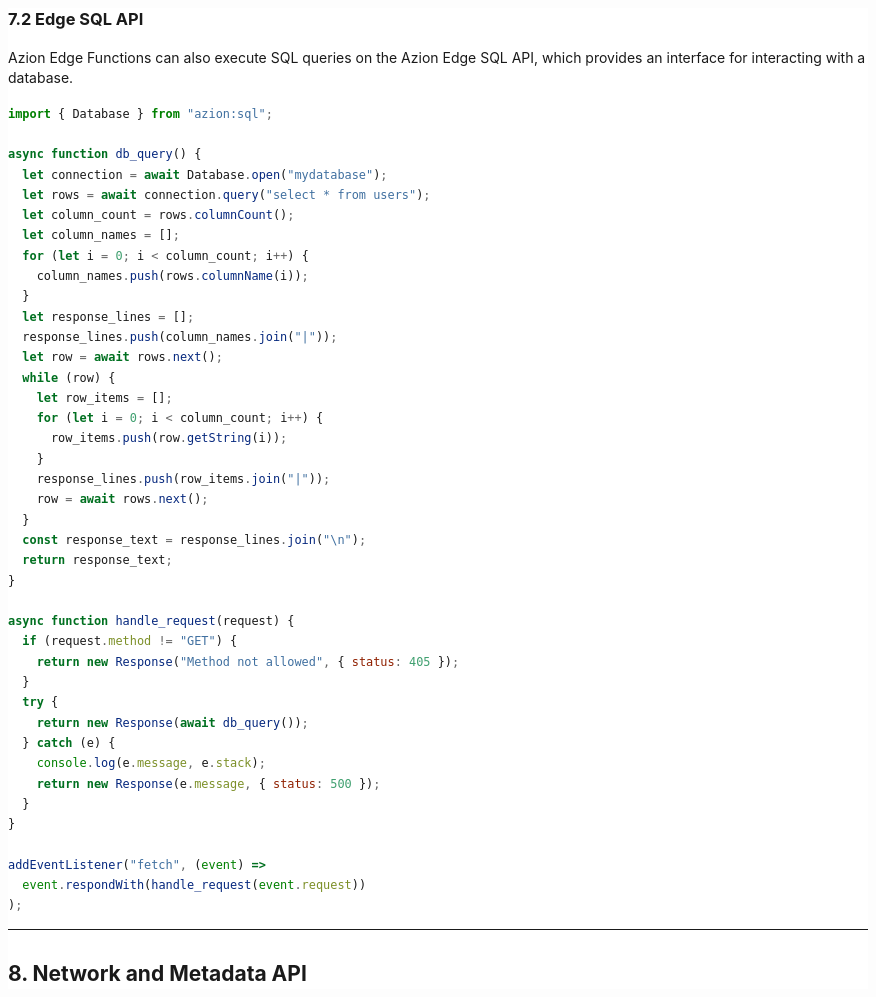 
### **7.2 Edge SQL API**
Azion Edge Functions can also execute SQL queries on the Azion Edge SQL API, which provides an interface for interacting with a database.

```javascript
import { Database } from "azion:sql";

async function db_query() {
  let connection = await Database.open("mydatabase");
  let rows = await connection.query("select * from users");
  let column_count = rows.columnCount();
  let column_names = [];
  for (let i = 0; i < column_count; i++) {
    column_names.push(rows.columnName(i));
  }
  let response_lines = [];
  response_lines.push(column_names.join("|"));
  let row = await rows.next();
  while (row) {
    let row_items = [];
    for (let i = 0; i < column_count; i++) {
      row_items.push(row.getString(i));
    }
    response_lines.push(row_items.join("|"));
    row = await rows.next();
  }
  const response_text = response_lines.join("\n");
  return response_text;
}

async function handle_request(request) {
  if (request.method != "GET") {
    return new Response("Method not allowed", { status: 405 });
  }
  try {
    return new Response(await db_query());
  } catch (e) {
    console.log(e.message, e.stack);
    return new Response(e.message, { status: 500 });
  }
}

addEventListener("fetch", (event) =>
  event.respondWith(handle_request(event.request))
);
```

---

## **8. Network and Metadata API**
